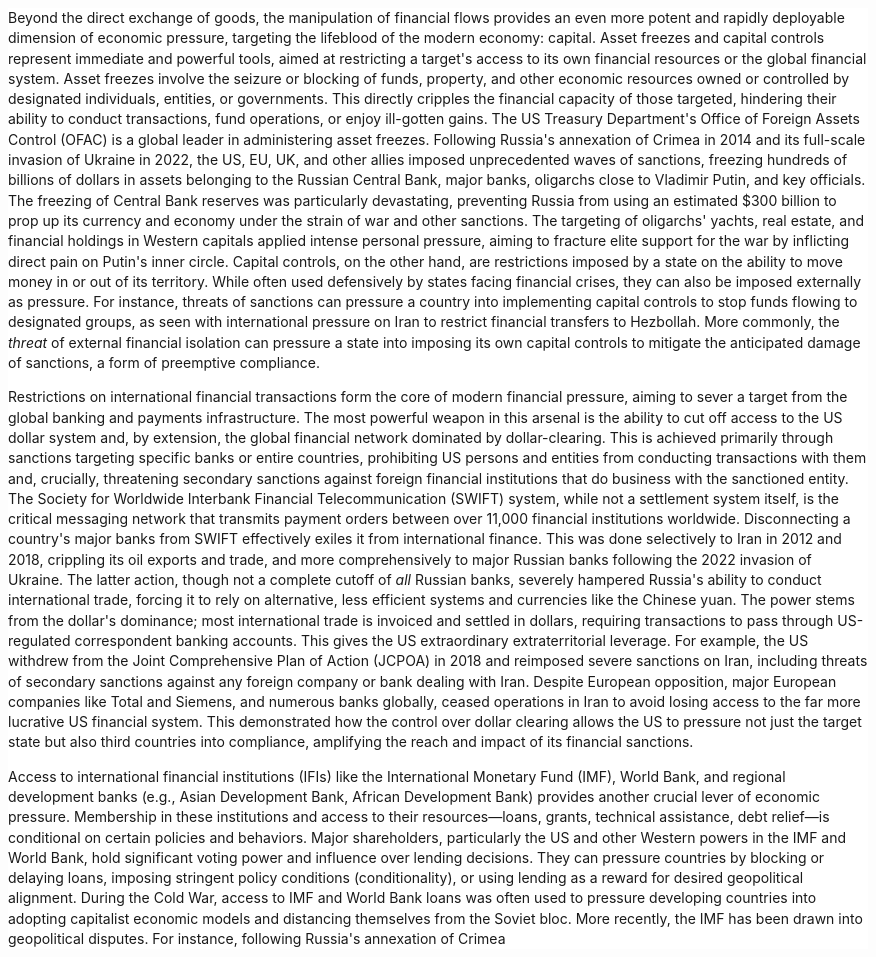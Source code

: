 Beyond the direct exchange of goods, the manipulation of financial flows provides an even more potent and rapidly deployable dimension of economic pressure, targeting the lifeblood of the modern economy: capital. Asset freezes and capital controls represent immediate and powerful tools, aimed at restricting a target's access to its own financial resources or the global financial system. Asset freezes involve the seizure or blocking of funds, property, and other economic resources owned or controlled by designated individuals, entities, or governments. This directly cripples the financial capacity of those targeted, hindering their ability to conduct transactions, fund operations, or enjoy ill-gotten gains. The US Treasury Department's Office of Foreign Assets Control (OFAC) is a global leader in administering asset freezes. Following Russia's annexation of Crimea in 2014 and its full-scale invasion of Ukraine in 2022, the US, EU, UK, and other allies imposed unprecedented waves of sanctions, freezing hundreds of billions of dollars in assets belonging to the Russian Central Bank, major banks, oligarchs close to Vladimir Putin, and key officials. The freezing of Central Bank reserves was particularly devastating, preventing Russia from using an estimated $300 billion to prop up its currency and economy under the strain of war and other sanctions. The targeting of oligarchs' yachts, real estate, and financial holdings in Western capitals applied intense personal pressure, aiming to fracture elite support for the war by inflicting direct pain on Putin's inner circle. Capital controls, on the other hand, are restrictions imposed by a state on the ability to move money in or out of its territory. While often used defensively by states facing financial crises, they can also be imposed externally as pressure. For instance, threats of sanctions can pressure a country into implementing capital controls to stop funds flowing to designated groups, as seen with international pressure on Iran to restrict financial transfers to Hezbollah. More commonly, the *threat* of external financial isolation can pressure a state into imposing its own capital controls to mitigate the anticipated damage of sanctions, a form of preemptive compliance.

Restrictions on international financial transactions form the core of modern financial pressure, aiming to sever a target from the global banking and payments infrastructure. The most powerful weapon in this arsenal is the ability to cut off access to the US dollar system and, by extension, the global financial network dominated by dollar-clearing. This is achieved primarily through sanctions targeting specific banks or entire countries, prohibiting US persons and entities from conducting transactions with them and, crucially, threatening secondary sanctions against foreign financial institutions that do business with the sanctioned entity. The Society for Worldwide Interbank Financial Telecommunication (SWIFT) system, while not a settlement system itself, is the critical messaging network that transmits payment orders between over 11,000 financial institutions worldwide. Disconnecting a country's major banks from SWIFT effectively exiles it from international finance. This was done selectively to Iran in 2012 and 2018, crippling its oil exports and trade, and more comprehensively to major Russian banks following the 2022 invasion of Ukraine. The latter action, though not a complete cutoff of *all* Russian banks, severely hampered Russia's ability to conduct international trade, forcing it to rely on alternative, less efficient systems and currencies like the Chinese yuan. The power stems from the dollar's dominance; most international trade is invoiced and settled in dollars, requiring transactions to pass through US-regulated correspondent banking accounts. This gives the US extraordinary extraterritorial leverage. For example, the US withdrew from the Joint Comprehensive Plan of Action (JCPOA) in 2018 and reimposed severe sanctions on Iran, including threats of secondary sanctions against any foreign company or bank dealing with Iran. Despite European opposition, major European companies like Total and Siemens, and numerous banks globally, ceased operations in Iran to avoid losing access to the far more lucrative US financial system. This demonstrated how the control over dollar clearing allows the US to pressure not just the target state but also third countries into compliance, amplifying the reach and impact of its financial sanctions.

Access to international financial institutions (IFIs) like the International Monetary Fund (IMF), World Bank, and regional development banks (e.g., Asian Development Bank, African Development Bank) provides another crucial lever of economic pressure. Membership in these institutions and access to their resources—loans, grants, technical assistance, debt relief—is conditional on certain policies and behaviors. Major shareholders, particularly the US and other Western powers in the IMF and World Bank, hold significant voting power and influence over lending decisions. They can pressure countries by blocking or delaying loans, imposing stringent policy conditions (conditionality), or using lending as a reward for desired geopolitical alignment. During the Cold War, access to IMF and World Bank loans was often used to pressure developing countries into adopting capitalist economic models and distancing themselves from the Soviet bloc. More recently, the IMF has been drawn into geopolitical disputes. For instance, following Russia's annexation of Crimea
